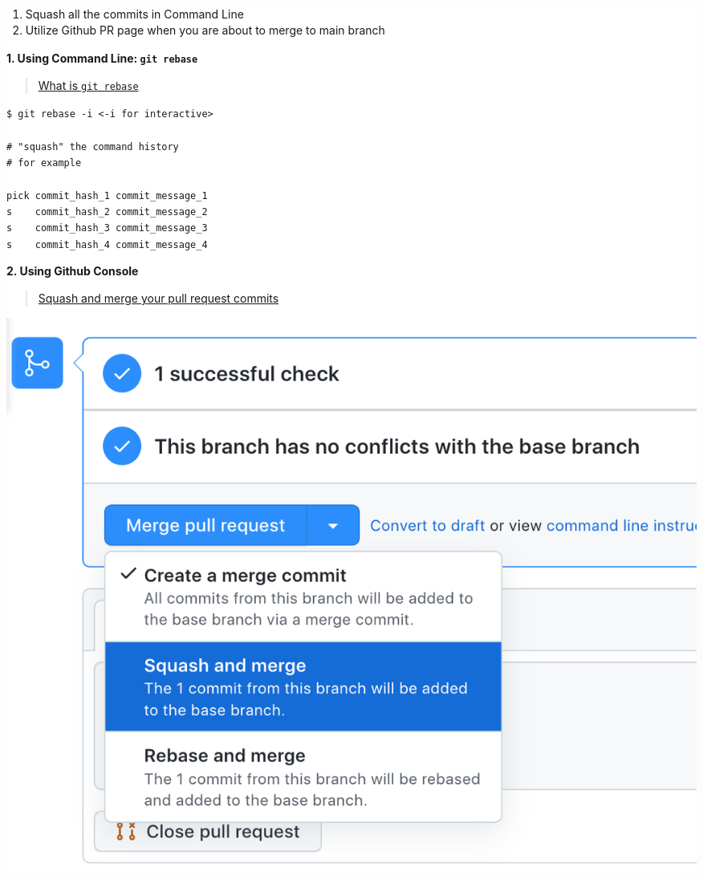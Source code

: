 1. Squash all the commits in Command Line
2. Utilize Github PR page when you are about to merge to main branch

**1. Using Command Line: `git rebase`**

> [What is `git rebase`](https://www.delftstack.com/tutorial/git/git-rebase/#what-is-git-rebase)

```
$ git rebase -i <-i for interactive>

# "squash" the command history
# for example

pick commit_hash_1 commit_message_1
s    commit_hash_2 commit_message_2
s    commit_hash_3 commit_message_3
s    commit_hash_4 commit_message_4
```

**2. Using Github Console**

> [Squash and merge your pull request commits](https://docs.github.com/en/pull-requests/collaborating-with-pull-requests/incorporating-changes-from-a-pull-request/about-pull-request-merges#squash-and-merge-your-pull-request-commits)

![](_static/squash-and-merge.png)
